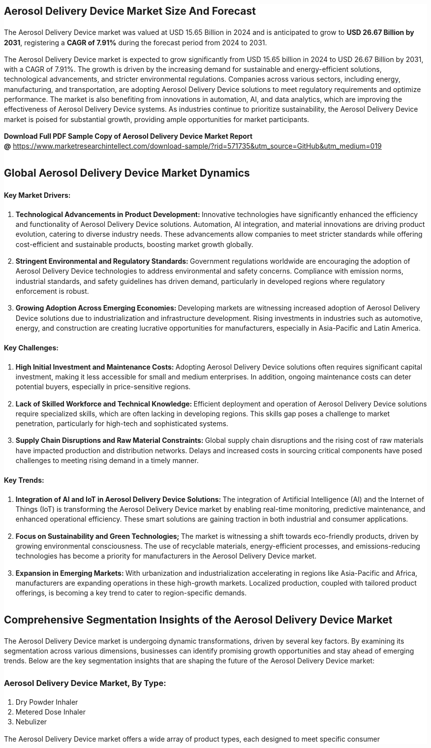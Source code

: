 <h2>Aerosol Delivery Device Market Size And Forecast</h2><p>The Aerosol Delivery Device market was valued at USD 15.65 Billion in 2024 and is anticipated to grow to <strong>USD 26.67 Billion by 2031</strong>, registering a <strong>CAGR of 7.91%</strong> during the forecast period from 2024 to 2031.</p><p>The Aerosol Delivery Device market is expected to grow significantly from USD 15.65 billion in 2024 to USD 26.67 Billion by 2031, with a CAGR of 7.91%. The growth is driven by the increasing demand for sustainable and energy-efficient solutions, technological advancements, and stricter environmental regulations. Companies across various sectors, including energy, manufacturing, and transportation, are adopting Aerosol Delivery Device solutions to meet regulatory requirements and optimize performance. The market is also benefiting from innovations in automation, AI, and data analytics, which are improving the effectiveness of Aerosol Delivery Device systems. As industries continue to prioritize sustainability, the Aerosol Delivery Device market is poised for substantial growth, providing ample opportunities for market participants.</p><p><strong>Download Full PDF Sample Copy of Aerosol Delivery Device Market Report @</strong>&nbsp;<a href="https://www.marketresearchintellect.com/download-sample/?rid=571735&amp;utm_source=GitHub&amp;utm_medium=019">https://www.marketresearchintellect.com/download-sample/?rid=571735&amp;utm_source=GitHub&amp;utm_medium=019</a></p><h2>Global Aerosol Delivery Device Market Dynamics</h2><h4><strong>Key Market Drivers:</strong></h4><ol><li><p><strong>Technological Advancements in Product Development:&nbsp;</strong>Innovative technologies have significantly enhanced the efficiency and functionality of Aerosol Delivery Device solutions. Automation, AI integration, and material innovations are driving product evolution, catering to diverse industry needs. These advancements allow companies to meet stricter standards while offering cost-efficient and sustainable products, boosting market growth globally.</p></li><li><p><strong>Stringent Environmental and Regulatory Standards:&nbsp;</strong>Government regulations worldwide are encouraging the adoption of Aerosol Delivery Device technologies to address environmental and safety concerns. Compliance with emission norms, industrial standards, and safety guidelines has driven demand, particularly in developed regions where regulatory enforcement is robust.</p></li><li><p><strong>Growing Adoption Across Emerging Economies:&nbsp;</strong>Developing markets are witnessing increased adoption of Aerosol Delivery Device solutions due to industrialization and infrastructure development. Rising investments in industries such as automotive, energy, and construction are creating lucrative opportunities for manufacturers, especially in Asia-Pacific and Latin America.</p></li></ol><h4><strong>Key Challenges:</strong></h4><ol><li><p><strong>High Initial Investment and Maintenance Costs:&nbsp;</strong>Adopting Aerosol Delivery Device solutions often requires significant capital investment, making it less accessible for small and medium enterprises. In addition, ongoing maintenance costs can deter potential buyers, especially in price-sensitive regions.</p></li><li><p><strong>Lack of Skilled Workforce and Technical Knowledge:&nbsp;</strong>Efficient deployment and operation of Aerosol Delivery Device solutions require specialized skills, which are often lacking in developing regions. This skills gap poses a challenge to market penetration, particularly for high-tech and sophisticated systems.</p></li><li><p><strong>Supply Chain Disruptions and Raw Material Constraints:&nbsp;</strong>Global supply chain disruptions and the rising cost of raw materials have impacted production and distribution networks. Delays and increased costs in sourcing critical components have posed challenges to meeting rising demand in a timely manner.</p></li></ol><h4><strong>Key Trends:</strong></h4><ol><li><p><strong>Integration of AI and IoT in Aerosol Delivery Device Solutions:&nbsp;</strong>The integration of Artificial Intelligence (AI) and the Internet of Things (IoT) is transforming the Aerosol Delivery Device market by enabling real-time monitoring, predictive maintenance, and enhanced operational efficiency. These smart solutions are gaining traction in both industrial and consumer applications.</p></li><li><p><strong>Focus on Sustainability and Green Technologies;&nbsp;</strong>The market is witnessing a shift towards eco-friendly products, driven by growing environmental consciousness. The use of recyclable materials, energy-efficient processes, and emissions-reducing technologies has become a priority for manufacturers in the Aerosol Delivery Device market.</p></li><li><p><strong>Expansion in Emerging Markets:&nbsp;</strong>With urbanization and industrialization accelerating in regions like Asia-Pacific and Africa, manufacturers are expanding operations in these high-growth markets. Localized production, coupled with tailored product offerings, is becoming a key trend to cater to region-specific demands.</p></li></ol><div class="article-main__content" data-test-id="publishing-text-block"><h2>Comprehensive Segmentation Insights of the Aerosol Delivery Device Market</h2><p>The Aerosol Delivery Device market is undergoing dynamic transformations, driven by several key factors. By examining its segmentation across various dimensions, businesses can identify promising growth opportunities and stay ahead of emerging trends. Below are the key segmentation insights that are shaping the future of the Aerosol Delivery Device market:</p><h3><strong>Aerosol Delivery Device Market, By Type:<br /></strong></h3><ol><li>Dry Powder Inhaler<li> Metered Dose Inhaler<li> Nebulizer</li></ol><p>The Aerosol Delivery Device market offers a wide array of product types, each designed to meet specific consumer